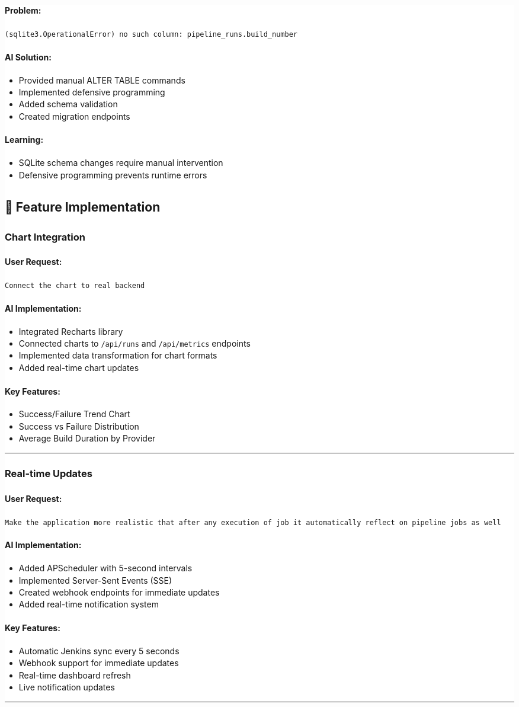 #### **Problem:**
```
(sqlite3.OperationalError) no such column: pipeline_runs.build_number
```

#### **AI Solution:**
- Provided manual ALTER TABLE commands
- Implemented defensive programming
- Added schema validation
- Created migration endpoints

#### **Learning:**
- SQLite schema changes require manual intervention
- Defensive programming prevents runtime errors

## 🎨 **Feature Implementation**

### **Chart Integration**

#### **User Request:**
```
Connect the chart to real backend
```

#### **AI Implementation:**
- Integrated Recharts library
- Connected charts to `/api/runs` and `/api/metrics` endpoints
- Implemented data transformation for chart formats
- Added real-time chart updates

#### **Key Features:**
- Success/Failure Trend Chart
- Success vs Failure Distribution
- Average Build Duration by Provider

---

### **Real-time Updates**

#### **User Request:**
```
Make the application more realistic that after any execution of job it automatically reflect on pipeline jobs as well
```

#### **AI Implementation:**
- Added APScheduler with 5-second intervals
- Implemented Server-Sent Events (SSE)
- Created webhook endpoints for immediate updates
- Added real-time notification system

#### **Key Features:**
- Automatic Jenkins sync every 5 seconds
- Webhook support for immediate updates
- Real-time dashboard refresh
- Live notification updates

---